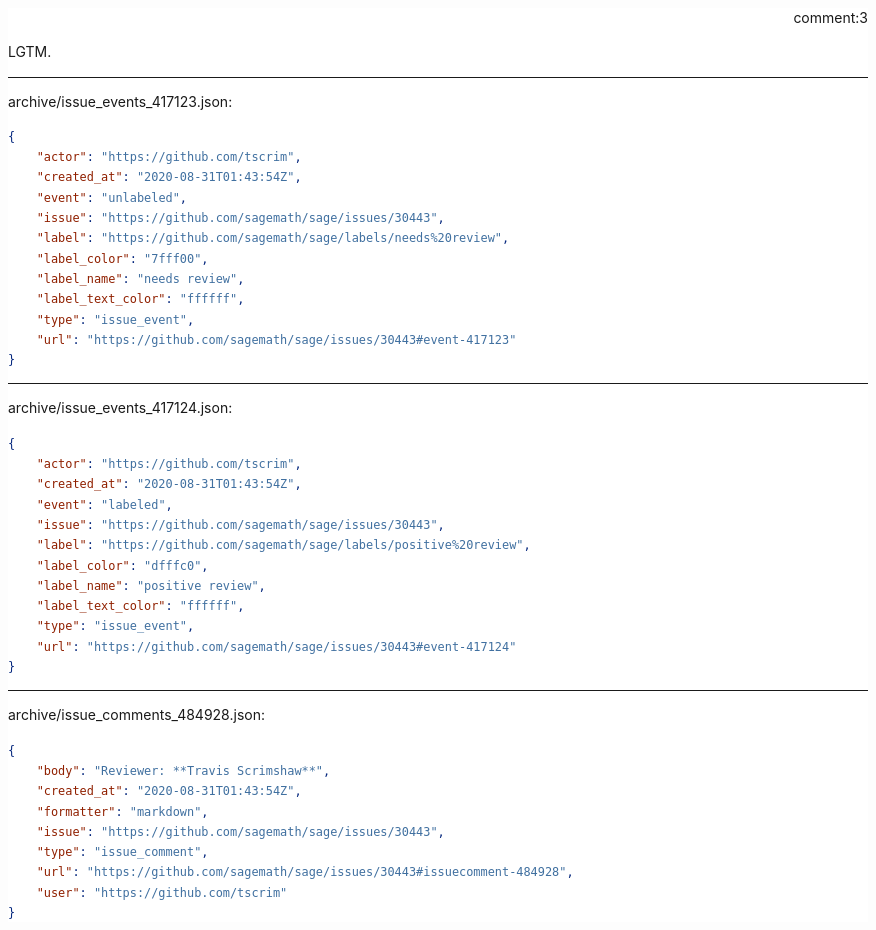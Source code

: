 <div id="comment:3" align="right">comment:3</div>

LGTM.



---

archive/issue_events_417123.json:
```json
{
    "actor": "https://github.com/tscrim",
    "created_at": "2020-08-31T01:43:54Z",
    "event": "unlabeled",
    "issue": "https://github.com/sagemath/sage/issues/30443",
    "label": "https://github.com/sagemath/sage/labels/needs%20review",
    "label_color": "7fff00",
    "label_name": "needs review",
    "label_text_color": "ffffff",
    "type": "issue_event",
    "url": "https://github.com/sagemath/sage/issues/30443#event-417123"
}
```



---

archive/issue_events_417124.json:
```json
{
    "actor": "https://github.com/tscrim",
    "created_at": "2020-08-31T01:43:54Z",
    "event": "labeled",
    "issue": "https://github.com/sagemath/sage/issues/30443",
    "label": "https://github.com/sagemath/sage/labels/positive%20review",
    "label_color": "dfffc0",
    "label_name": "positive review",
    "label_text_color": "ffffff",
    "type": "issue_event",
    "url": "https://github.com/sagemath/sage/issues/30443#event-417124"
}
```



---

archive/issue_comments_484928.json:
```json
{
    "body": "Reviewer: **Travis Scrimshaw**",
    "created_at": "2020-08-31T01:43:54Z",
    "formatter": "markdown",
    "issue": "https://github.com/sagemath/sage/issues/30443",
    "type": "issue_comment",
    "url": "https://github.com/sagemath/sage/issues/30443#issuecomment-484928",
    "user": "https://github.com/tscrim"
}
```
